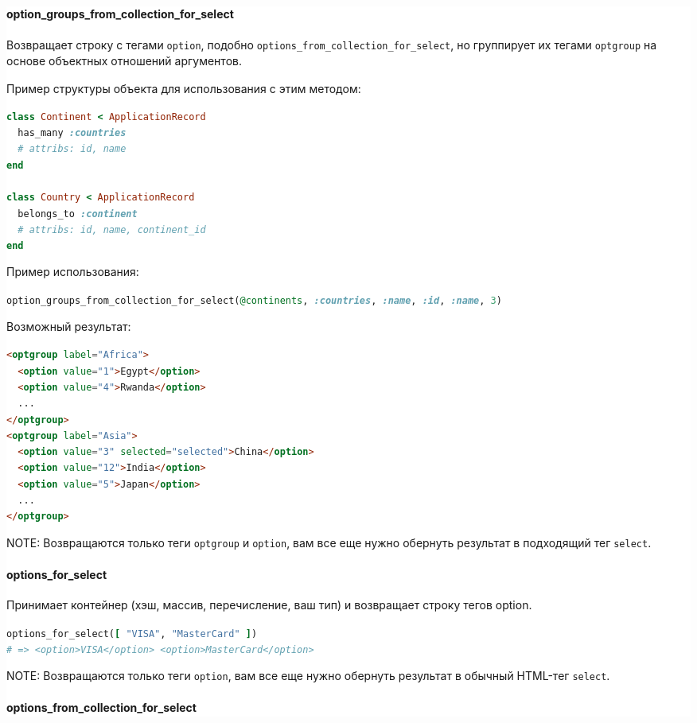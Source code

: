 #### option_groups_from_collection_for_select

Возвращает строку с тегами `option`, подобно `options_from_collection_for_select`, но группирует их тегами `optgroup` на основе объектных отношений аргументов.

Пример структуры объекта для использования с этим методом:

```ruby
class Continent < ApplicationRecord
  has_many :countries
  # attribs: id, name
end

class Country < ApplicationRecord
  belongs_to :continent
  # attribs: id, name, continent_id
end
```

Пример использования:

```ruby
option_groups_from_collection_for_select(@continents, :countries, :name, :id, :name, 3)
```

Возможный результат:

```html
<optgroup label="Africa">
  <option value="1">Egypt</option>
  <option value="4">Rwanda</option>
  ...
</optgroup>
<optgroup label="Asia">
  <option value="3" selected="selected">China</option>
  <option value="12">India</option>
  <option value="5">Japan</option>
  ...
</optgroup>
```

NOTE: Возвращаются только теги `optgroup` и `option`, вам все еще нужно обернуть результат в подходящий тег `select`.

#### options_for_select

Принимает контейнер (хэш, массив, перечисление, ваш тип) и возвращает строку тегов option.

```ruby
options_for_select([ "VISA", "MasterCard" ])
# => <option>VISA</option> <option>MasterCard</option>
```

NOTE: Возвращаются только теги `option`, вам все еще нужно обернуть результат в обычный HTML-тег `select`.

#### options_from_collection_for_select
